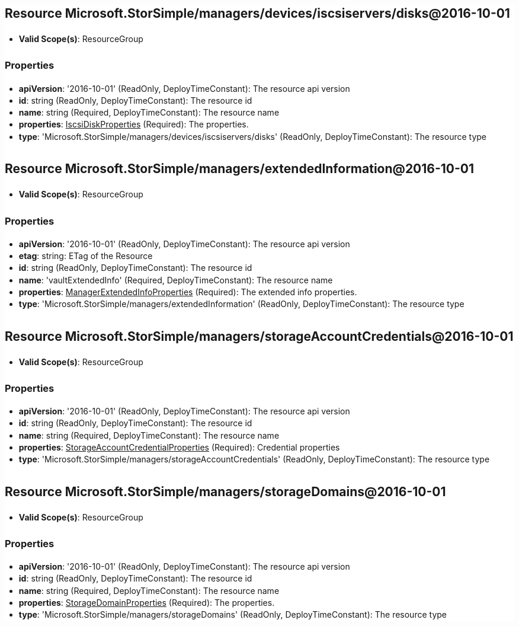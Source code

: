 ## Resource Microsoft.StorSimple/managers/devices/iscsiservers/disks@2016-10-01
* **Valid Scope(s)**: ResourceGroup
### Properties
* **apiVersion**: '2016-10-01' (ReadOnly, DeployTimeConstant): The resource api version
* **id**: string (ReadOnly, DeployTimeConstant): The resource id
* **name**: string (Required, DeployTimeConstant): The resource name
* **properties**: [IscsiDiskProperties](#iscsidiskproperties) (Required): The properties.
* **type**: 'Microsoft.StorSimple/managers/devices/iscsiservers/disks' (ReadOnly, DeployTimeConstant): The resource type

## Resource Microsoft.StorSimple/managers/extendedInformation@2016-10-01
* **Valid Scope(s)**: ResourceGroup
### Properties
* **apiVersion**: '2016-10-01' (ReadOnly, DeployTimeConstant): The resource api version
* **etag**: string: ETag of the Resource
* **id**: string (ReadOnly, DeployTimeConstant): The resource id
* **name**: 'vaultExtendedInfo' (Required, DeployTimeConstant): The resource name
* **properties**: [ManagerExtendedInfoProperties](#managerextendedinfoproperties) (Required): The extended info properties.
* **type**: 'Microsoft.StorSimple/managers/extendedInformation' (ReadOnly, DeployTimeConstant): The resource type

## Resource Microsoft.StorSimple/managers/storageAccountCredentials@2016-10-01
* **Valid Scope(s)**: ResourceGroup
### Properties
* **apiVersion**: '2016-10-01' (ReadOnly, DeployTimeConstant): The resource api version
* **id**: string (ReadOnly, DeployTimeConstant): The resource id
* **name**: string (Required, DeployTimeConstant): The resource name
* **properties**: [StorageAccountCredentialProperties](#storageaccountcredentialproperties) (Required): Credential properties
* **type**: 'Microsoft.StorSimple/managers/storageAccountCredentials' (ReadOnly, DeployTimeConstant): The resource type

## Resource Microsoft.StorSimple/managers/storageDomains@2016-10-01
* **Valid Scope(s)**: ResourceGroup
### Properties
* **apiVersion**: '2016-10-01' (ReadOnly, DeployTimeConstant): The resource api version
* **id**: string (ReadOnly, DeployTimeConstant): The resource id
* **name**: string (Required, DeployTimeConstant): The resource name
* **properties**: [StorageDomainProperties](#storagedomainproperties) (Required): The properties.
* **type**: 'Microsoft.StorSimple/managers/storageDomains' (ReadOnly, DeployTimeConstant): The resource type
